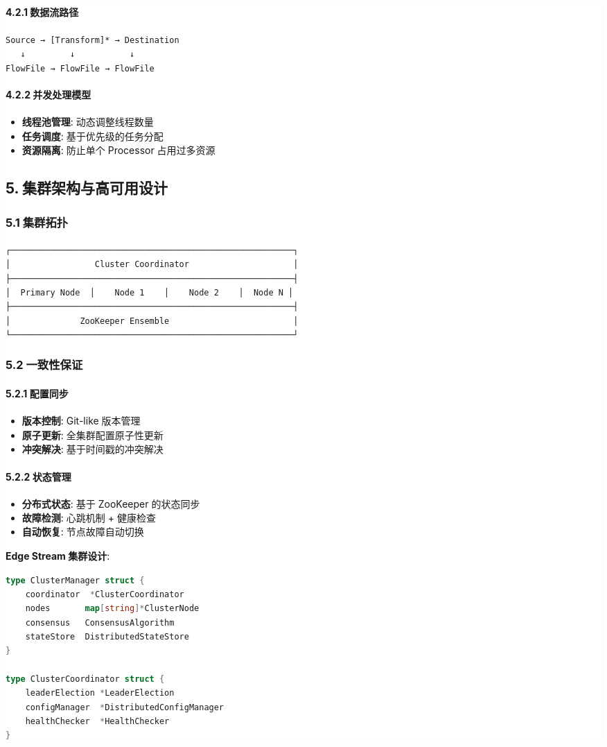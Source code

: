 #### 4.2.1 数据流路径
```
Source → [Transform]* → Destination
   ↓         ↓           ↓
FlowFile → FlowFile → FlowFile
```

#### 4.2.2 并发处理模型
- **线程池管理**: 动态调整线程数量
- **任务调度**: 基于优先级的任务分配
- **资源隔离**: 防止单个 Processor 占用过多资源

## 5. 集群架构与高可用设计

### 5.1 集群拓扑

```
┌─────────────────────────────────────────────────────────┐
│                 Cluster Coordinator                     │
├─────────────────────────────────────────────────────────┤
│  Primary Node  │    Node 1    │    Node 2    │  Node N │
├─────────────────────────────────────────────────────────┤
│              ZooKeeper Ensemble                         │
└─────────────────────────────────────────────────────────┘
```

### 5.2 一致性保证

#### 5.2.1 配置同步
- **版本控制**: Git-like 版本管理
- **原子更新**: 全集群配置原子性更新
- **冲突解决**: 基于时间戳的冲突解决

#### 5.2.2 状态管理
- **分布式状态**: 基于 ZooKeeper 的状态同步
- **故障检测**: 心跳机制 + 健康检查
- **自动恢复**: 节点故障自动切换

**Edge Stream 集群设计**:
```go
type ClusterManager struct {
    coordinator  *ClusterCoordinator
    nodes       map[string]*ClusterNode
    consensus   ConsensusAlgorithm
    stateStore  DistributedStateStore
}

type ClusterCoordinator struct {
    leaderElection *LeaderElection
    configManager  *DistributedConfigManager
    healthChecker  *HealthChecker
}
```
